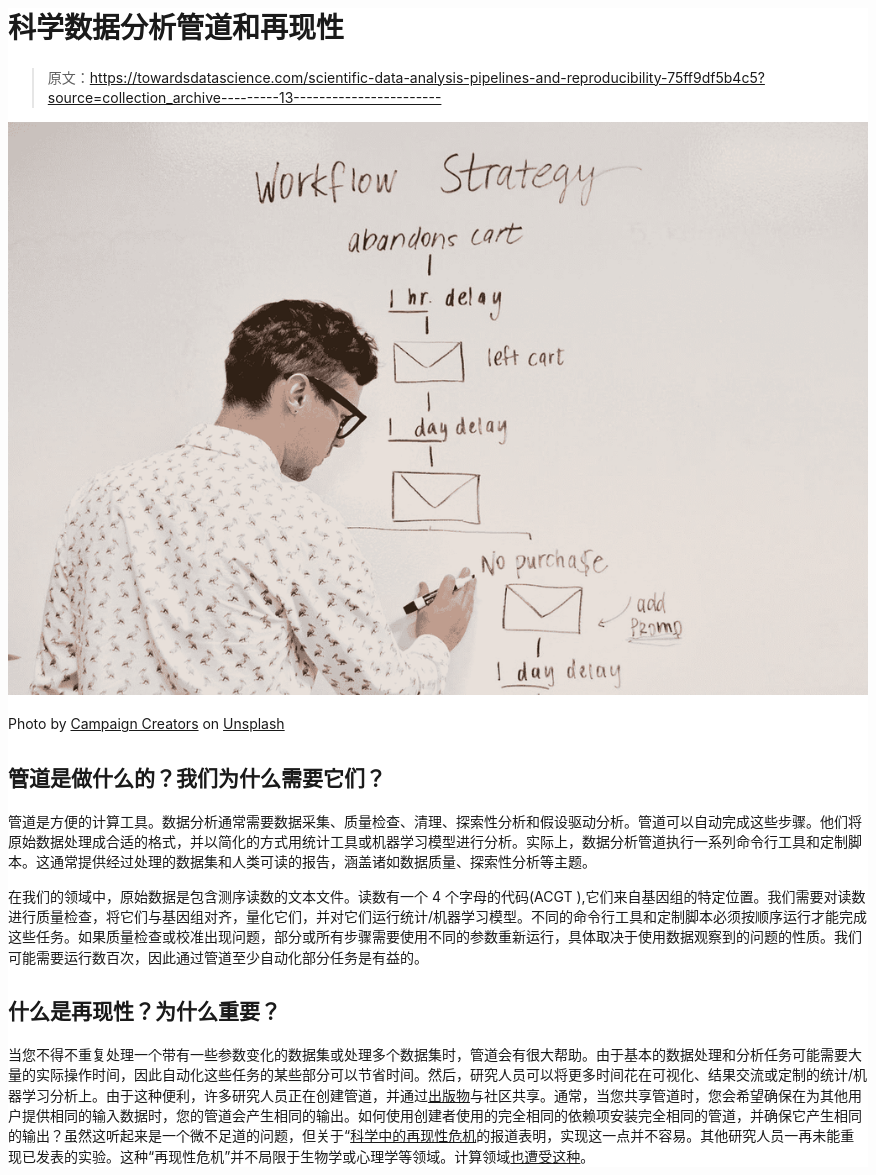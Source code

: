 # 科学数据分析管道和再现性

> 原文：<https://towardsdatascience.com/scientific-data-analysis-pipelines-and-reproducibility-75ff9df5b4c5?source=collection_archive---------13----------------------->

![](img/afd6db6710dc74bb7e2e6b2637e686c2.png)

Photo by [Campaign Creators](https://unsplash.com/@campaign_creators?utm_source=medium&utm_medium=referral) on [Unsplash](https://unsplash.com?utm_source=medium&utm_medium=referral)

## 管道是做什么的？我们为什么需要它们？

管道是方便的计算工具。数据分析通常需要数据采集、质量检查、清理、探索性分析和假设驱动分析。管道可以自动完成这些步骤。他们将原始数据处理成合适的格式，并以简化的方式用统计工具或机器学习模型进行分析。实际上，数据分析管道执行一系列命令行工具和定制脚本。这通常提供经过处理的数据集和人类可读的报告，涵盖诸如数据质量、探索性分析等主题。

在我们的领域中，原始数据是包含测序读数的文本文件。读数有一个 4 个字母的代码(ACGT ),它们来自基因组的特定位置。我们需要对读数进行质量检查，将它们与基因组对齐，量化它们，并对它们运行统计/机器学习模型。不同的命令行工具和定制脚本必须按顺序运行才能完成这些任务。如果质量检查或校准出现问题，部分或所有步骤需要使用不同的参数重新运行，具体取决于使用数据观察到的问题的性质。我们可能需要运行数百次，因此通过管道至少自动化部分任务是有益的。

## 什么是再现性？为什么重要？

当您不得不重复处理一个带有一些参数变化的数据集或处理多个数据集时，管道会有很大帮助。由于基本的数据处理和分析任务可能需要大量的实际操作时间，因此自动化这些任务的某些部分可以节省时间。然后，研究人员可以将更多时间花在可视化、结果交流或定制的统计/机器学习分析上。由于这种便利，许多研究人员正在创建管道，并通过[出版物](https://www.ncbi.nlm.nih.gov/pubmed/?term=data+analysis+pipeline)与社区共享。通常，当您共享管道时，您会希望确保在为其他用户提供相同的输入数据时，您的管道会产生相同的输出。如何使用创建者使用的完全相同的依赖项安装完全相同的管道，并确保它产生相同的输出？虽然这听起来是一个微不足道的问题，但关于“[科学中的再现性危机](https://en.wikipedia.org/wiki/Replication_crisis)的报道表明，实现这一点并不容易。其他研究人员一再未能重现已发表的实验。这种“再现性危机”并不局限于生物学或心理学等领域。计算领域[也遭受这种](http://science.sciencemag.org/content/334/6060/1226.full)。
